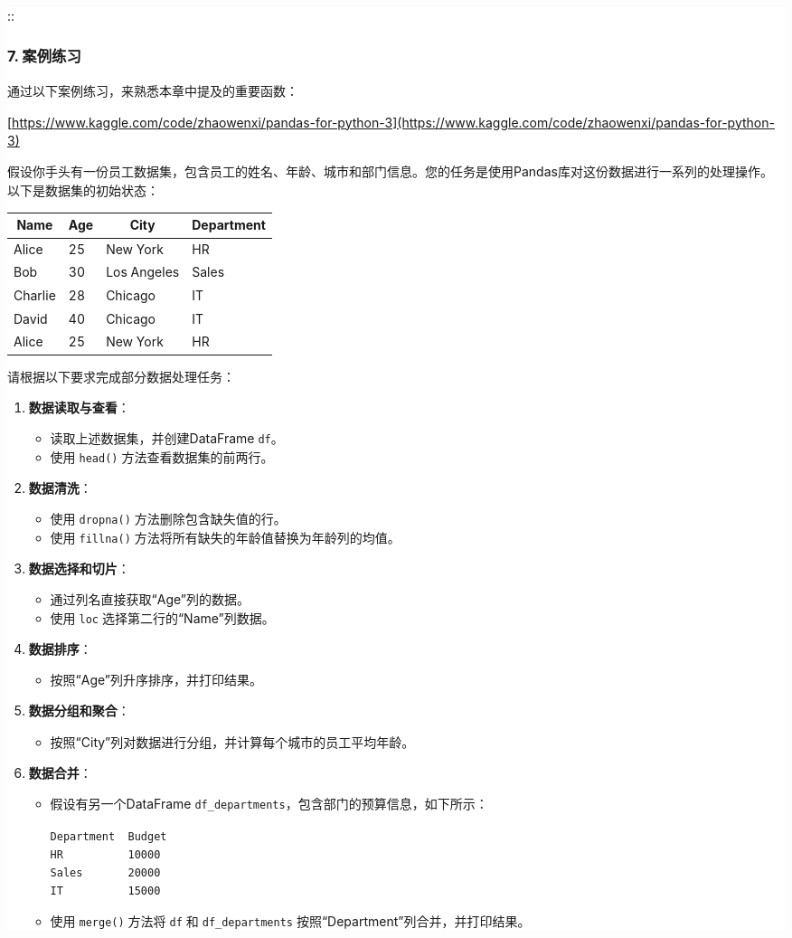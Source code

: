 ::

### 7. 案例练习

通过以下案例练习，来熟悉本章中提及的重要函数：

[https://www.kaggle.com/code/zhaowenxi/pandas-for-python-3](https://www.kaggle.com/code/zhaowenxi/pandas-for-python-3)

假设你手头有一份员工数据集，包含员工的姓名、年龄、城市和部门信息。您的任务是使用Pandas库对这份数据进行一系列的处理操作。以下是数据集的初始状态：

| Name    | Age | City        | Department |
|---------|-----|-------------|------------|
| Alice   | 25  | New York    | HR         |
| Bob     | 30  | Los Angeles | Sales      |
| Charlie | 28  | Chicago     | IT         |
| David   | 40  | Chicago     | IT         |
| Alice   | 25  | New York    | HR         |

请根据以下要求完成部分数据处理任务：

1. **数据读取与查看**：
   - 读取上述数据集，并创建DataFrame `df`。
   - 使用 `head()` 方法查看数据集的前两行。

2. **数据清洗**：
   - 使用 `dropna()` 方法删除包含缺失值的行。
   - 使用 `fillna()` 方法将所有缺失的年龄值替换为年龄列的均值。

3. **数据选择和切片**：
   - 通过列名直接获取“Age”列的数据。
   - 使用 `loc` 选择第二行的“Name”列数据。

4. **数据排序**：
   - 按照“Age”列升序排序，并打印结果。

5. **数据分组和聚合**：
   - 按照“City”列对数据进行分组，并计算每个城市的员工平均年龄。

6. **数据合并**：
   - 假设有另一个DataFrame `df_departments`，包含部门的预算信息，如下所示：
     ```
     Department  Budget
     HR          10000
     Sales       20000
     IT          15000
     ```
   - 使用 `merge()` 方法将 `df` 和 `df_departments` 按照“Department”列合并，并打印结果。
